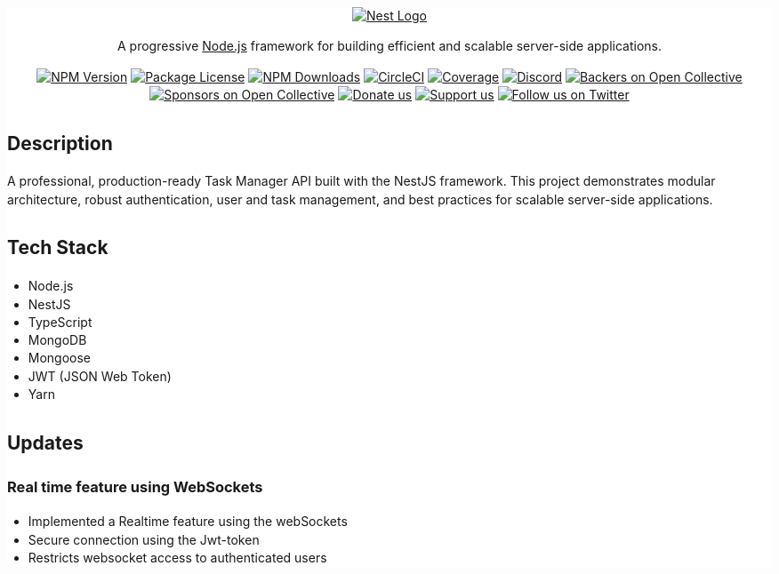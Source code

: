 <p align="center">
  <a href="http://nestjs.com/" target="blank"><img src="https://nestjs.com/img/logo-small.svg" width="120" alt="Nest Logo" /></a>
</p>

[circleci-image]: https://img.shields.io/circleci/build/github/nestjs/nest/master?token=abc123def456
[circleci-url]: https://circleci.com/gh/nestjs/nest

  <p align="center">A progressive <a href="http://nodejs.org" target="_blank">Node.js</a> framework for building efficient and scalable server-side applications.</p>
    <p align="center">
<a href="https://www.npmjs.com/~nestjscore" target="_blank"><img src="https://img.shields.io/npm/v/@nestjs/core.svg" alt="NPM Version" /></a>
<a href="https://www.npmjs.com/~nestjscore" target="_blank"><img src="https://img.shields.io/npm/l/@nestjs/core.svg" alt="Package License" /></a>
<a href="https://www.npmjs.com/~nestjscore" target="_blank"><img src="https://img.shields.io/npm/dm/@nestjs/common.svg" alt="NPM Downloads" /></a>
<a href="https://circleci.com/gh/nestjs/nest" target="_blank"><img src="https://img.shields.io/circleci/build/github/nestjs/nest/master" alt="CircleCI" /></a>
<a href="https://coveralls.io/github/nestjs/nest?branch=master" target="_blank"><img src="https://coveralls.io/repos/github/nestjs/nest/badge.svg?branch=master#9" alt="Coverage" /></a>
<a href="https://discord.gg/G7Qnnhy" target="_blank"><img src="https://img.shields.io/badge/discord-online-brightgreen.svg" alt="Discord"/></a>
<a href="https://opencollective.com/nest#backer" target="_blank"><img src="https://opencollective.com/nest/backers/badge.svg" alt="Backers on Open Collective" /></a>
<a href="https://opencollective.com/nest#sponsor" target="_blank"><img src="https://opencollective.com/nest/sponsors/badge.svg" alt="Sponsors on Open Collective" /></a>
  <a href="https://paypal.me/kamilmysliwiec" target="_blank"><img src="https://img.shields.io/badge/Donate-PayPal-ff3f59.svg" alt="Donate us"/></a>
    <a href="https://opencollective.com/nest#sponsor"  target="_blank"><img src="https://img.shields.io/badge/Support%20us-Open%20Collective-41B883.svg" alt="Support us"></a>
  <a href="https://twitter.com/nestframework" target="_blank"><img src="https://img.shields.io/twitter/follow/nestframework.svg?style=social&label=Follow" alt="Follow us on Twitter"></a>
</p>
  

## Description

A professional, production-ready Task Manager API built with the NestJS framework. This project demonstrates modular architecture, robust authentication, user and task management, and best practices for scalable server-side applications.

## Tech Stack

- Node.js
- NestJS
- TypeScript
- MongoDB
- Mongoose
- JWT (JSON Web Token)
- Yarn

## Updates

### Real time feature using WebSockets
  - Implemented a Realtime feature using the webSockets
  - Secure connection using the Jwt-token
  - Restricts websocket access to authenticated users
